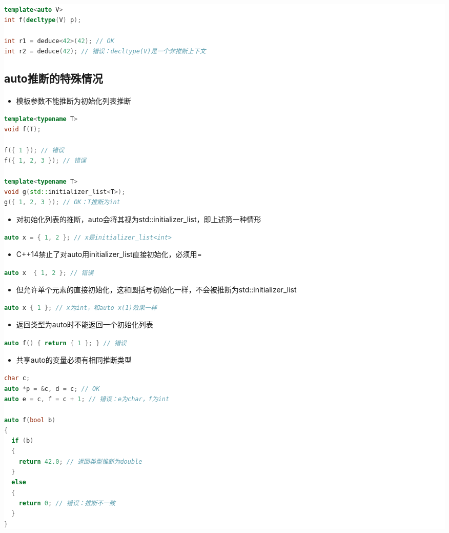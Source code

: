 ```cpp
template<auto V>
int f(decltype(V) p);

int r1 = deduce<42>(42); // OK
int r2 = deduce(42); // 错误：decltype(V)是一个非推断上下文
```

## auto推断的特殊情况

* 模板参数不能推断为初始化列表推断

```cpp
template<typename T>
void f(T);

f({ 1 }); // 错误
f({ 1, 2, 3 }); // 错误

template<typename T>
void g(std::initializer_list<T>);
g({ 1, 2, 3 }); // OK：T推断为int
```

* 对初始化列表的推断，auto会将其视为std::initializer_list，即上述第一种情形

```cpp
auto x = { 1, 2 }; // x是initializer_list<int>
```

* C++14禁止了对auto用initializer_list直接初始化，必须用=

```cpp
auto x  { 1, 2 }; // 错误
```

* 但允许单个元素的直接初始化，这和圆括号初始化一样，不会被推断为std::initializer_list

```cpp
auto x { 1 }; // x为int，和auto x(1)效果一样
```

* 返回类型为auto时不能返回一个初始化列表

```cpp
auto f() { return { 1 }; } // 错误
```

* 共享auto的变量必须有相同推断类型

```cpp
char c;
auto *p = &c, d = c; // OK
auto e = c, f = c + 1; // 错误：e为char，f为int

auto f(bool b)
{
  if (b)
  {
    return 42.0; // 返回类型推断为double
  }
  else
  {
    return 0; // 错误：推断不一致
  }
}
```

